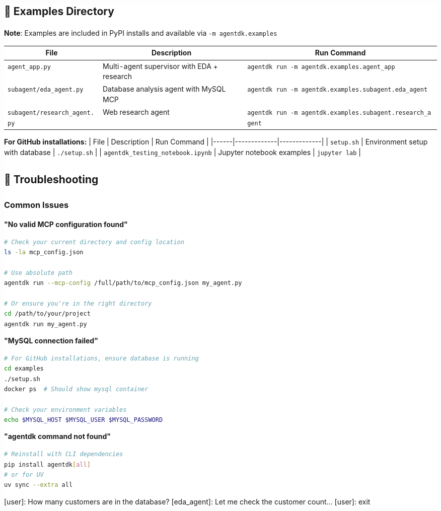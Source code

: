## 📁 Examples Directory

**Note**: Examples are included in PyPI installs and available via `-m agentdk.examples`

| File | Description | Run Command |
|------|-------------|-------------|
| `agent_app.py` | Multi-agent supervisor with EDA + research | `agentdk run -m agentdk.examples.agent_app` |
| `subagent/eda_agent.py` | Database analysis agent with MySQL MCP | `agentdk run -m agentdk.examples.subagent.eda_agent` |
| `subagent/research_agent.py` | Web research agent | `agentdk run -m agentdk.examples.subagent.research_agent` |

**For GitHub installations:**
| File | Description | Run Command |
|------|-------------|-------------|
| `setup.sh` | Environment setup with database | `./setup.sh` |
| `agentdk_testing_notebook.ipynb` | Jupyter notebook examples | `jupyter lab` |

## 🔧 Troubleshooting

### Common Issues

**"No valid MCP configuration found"**
```bash
# Check your current directory and config location
ls -la mcp_config.json

# Use absolute path
agentdk run --mcp-config /full/path/to/mcp_config.json my_agent.py

# Or ensure you're in the right directory
cd /path/to/your/project
agentdk run my_agent.py
```

**"MySQL connection failed"**
```bash
# For GitHub installations, ensure database is running
cd examples
./setup.sh
docker ps  # Should show mysql container

# Check your environment variables
echo $MYSQL_HOST $MYSQL_USER $MYSQL_PASSWORD
```

**"agentdk command not found"**
```bash
# Reinstall with CLI dependencies
pip install agentdk[all]
# or for UV
uv sync --extra all
```


[user]: How many customers are in the database?
[eda_agent]: Let me check the customer count...
[user]: exit